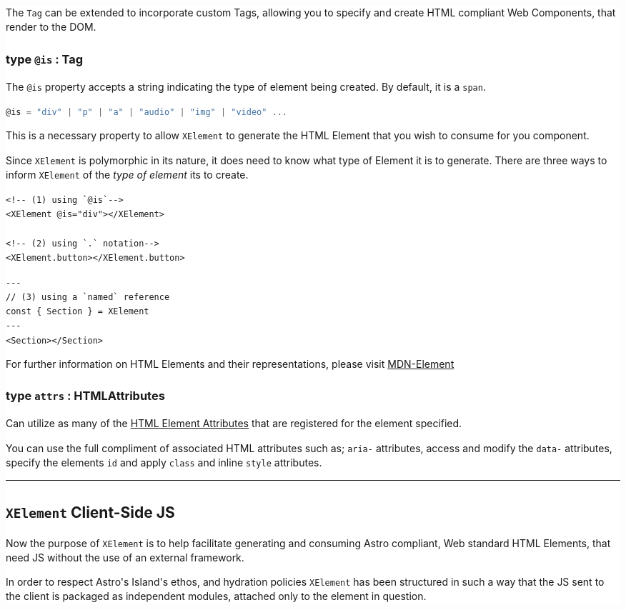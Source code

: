 The `Tag` can be extended to incorporate custom Tags, allowing you to specify and create HTML compliant Web Components, that render to the DOM.

### type `@is` : Tag

The `@is` property accepts a string indicating the type of element being created. By default, it is a `span`.

```jsx
@is = "div" | "p" | "a" | "audio" | "img" | "video" ...
```

This is a necessary property to allow `XElement` to generate the HTML Element that you wish to consume for you component.

Since `XElement` is polymorphic in its nature, it does need to know what type of Element it is to generate. There are three ways to inform `XElement` of the *type of element* its to create.

```astro
<!-- (1) using `@is`-->
<XElement @is="div"></XElement>

<!-- (2) using `.` notation-->
<XElement.button></XElement.button>
```

```astro
---
// (3) using a `named` reference
const { Section } = XElement
---
<Section></Section>
```

For further information on HTML Elements and their representations, please visit [MDN-Element](https://developer.mozilla.org/en-US/docs/Web/API/Element)

### type `attrs` : HTMLAttributes

Can utilize as many of the [HTML Element Attributes](https://developer.mozilla.org/en-US/docs/Web/API/Element/attributes) that are registered for the element specified.

You can use the full compliment of associated HTML attributes such as; `aria-` attributes, access and modify the `data-` attributes, specify the elements `id` and apply `class` and inline `style` attributes.

--------------------------------------------------------------------

## `XElement` Client-Side JS

Now the purpose of `XElement` is to help facilitate generating and consuming Astro compliant, Web standard HTML Elements, that need JS without the use of an external framework.

In order to respect Astro's Island's ethos, and hydration policies `XElement` has been structured in such a way that the JS sent to the client is packaged as independent modules, attached only to the element in question. 
